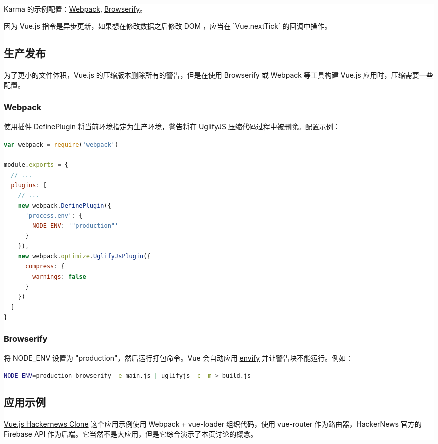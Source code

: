 Karma 的示例配置：[Webpack](https://github.com/vuejs/vue-loader-example/blob/master/build/karma.conf.js), [Browserify](https://github.com/vuejs/vueify-example/blob/master/karma.conf.js)。

<p class="tip">因为 Vue.js 指令是异步更新，如果想在修改数据之后修改 DOM ，应当在 `Vue.nextTick` 的回调中操作。</p>

## 生产发布

为了更小的文件体积，Vue.js 的压缩版本删除所有的警告，但是在使用 Browserify 或 Webpack 等工具构建 Vue.js 应用时，压缩需要一些配置。

### Webpack

使用插件 [DefinePlugin](http://webpack.github.io/docs/list-of-plugins.html#defineplugin) 将当前环境指定为生产环境，警告将在 UglifyJS 压缩代码过程中被删除。配置示例：

``` js
var webpack = require('webpack')

module.exports = {
  // ...
  plugins: [
    // ...
    new webpack.DefinePlugin({
      'process.env': {
        NODE_ENV: '"production"'
      }
    }),
    new webpack.optimize.UglifyJsPlugin({
      compress: {
        warnings: false
      }
    })
  ]
}
```

### Browserify

将 NODE_ENV 设置为 "production"，然后运行打包命令。Vue 会自动应用 [envify](https://github.com/hughsk/envify) 并让警告块不能运行。例如：

``` bash
NODE_ENV=production browserify -e main.js | uglifyjs -c -m > build.js
```

## 应用示例

[Vue.js Hackernews Clone](https://github.com/vuejs/vue-hackernews) 这个应用示例使用 Webpack + vue-loader 组织代码，使用 vue-router 作为路由器，HackerNews 官方的 Firebase API 作为后端。它当然不是大应用，但是它综合演示了本页讨论的概念。